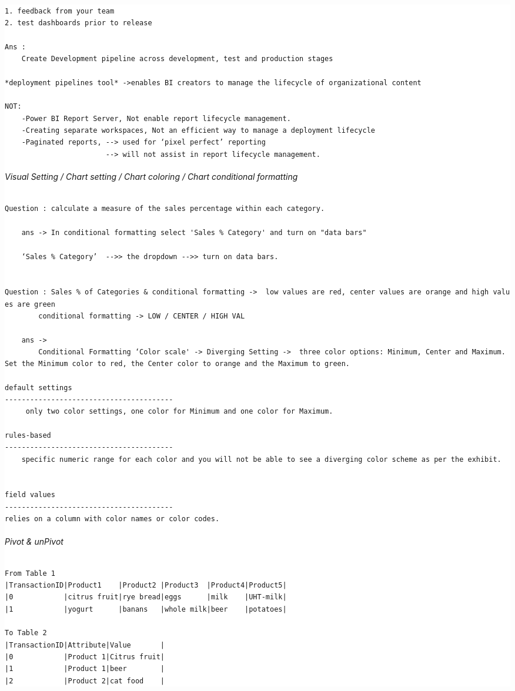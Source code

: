     1. feedback from your team
    2. test dashboards prior to release
     
    Ans : 
        Create Development pipeline across development, test and production stages

    *deployment pipelines tool* ->enables BI creators to manage the lifecycle of organizational content

    NOT:
        -Power BI Report Server, Not enable report lifecycle management.
        -Creating separate workspaces, Not an efficient way to manage a deployment lifecycle
        -Paginated reports, --> used for ‘pixel perfect’ reporting  
                            --> will not assist in report lifecycle management.
    

###### Visual Setting / Chart setting / Chart coloring / Chart conditional formatting
    
    Question : calculate a measure of the sales percentage within each category.
        
        ans -> In conditional formatting select 'Sales % Category' and turn on "data bars"
    
        ‘Sales % Category’  -->> the dropdown -->> turn on data bars.


    Question : Sales % of Categories & conditional formatting ->  low values are red, center values are orange and high values are green
            conditional formatting -> LOW / CENTER / HIGH VAL
    
        ans -> 
            Conditional Formatting ‘Color scale' -> Diverging Setting ->  three color options: Minimum, Center and Maximum. Set the Minimum color to red, the Center color to orange and the Maximum to green.

    default settings
    ----------------------------------------
         only two color settings, one color for Minimum and one color for Maximum.
    
    rules-based 
    ----------------------------------------
        specific numeric range for each color and you will not be able to see a diverging color scheme as per the exhibit.


    field values
    ----------------------------------------
    relies on a column with color names or color codes.

###### Pivot & unPivot

    From Table 1
    |TransactionID|Product1    |Product2 |Product3  |Product4|Product5|
    |0            |citrus fruit|rye bread|eggs      |milk    |UHT-milk|
    |1            |yogurt      |banans   |whole milk|beer    |potatoes|

    To Table 2
    |TransactionID|Attribute|Value       |
    |0            |Product 1|Citrus fruit|
    |1            |Product 1|beer        |
    |2            |Product 2|cat food    |
